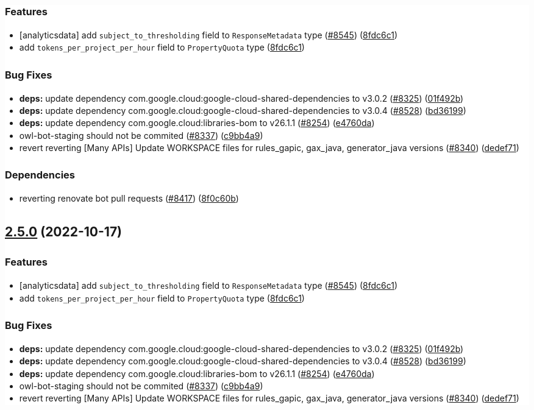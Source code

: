 
### Features

* [analyticsdata] add `subject_to_thresholding` field to `ResponseMetadata` type ([#8545](https://github.com/googleapis/google-cloud-java/issues/8545)) ([8fdc6c1](https://github.com/googleapis/google-cloud-java/commit/8fdc6c1f10f88f30f4d1407579d645f75366b4cf))
* add `tokens_per_project_per_hour` field to `PropertyQuota` type ([8fdc6c1](https://github.com/googleapis/google-cloud-java/commit/8fdc6c1f10f88f30f4d1407579d645f75366b4cf))


### Bug Fixes

* **deps:** update dependency com.google.cloud:google-cloud-shared-dependencies to v3.0.2 ([#8325](https://github.com/googleapis/google-cloud-java/issues/8325)) ([01f492b](https://github.com/googleapis/google-cloud-java/commit/01f492be424acdb90edb23ba66656aeff7cf39eb))
* **deps:** update dependency com.google.cloud:google-cloud-shared-dependencies to v3.0.4 ([#8528](https://github.com/googleapis/google-cloud-java/issues/8528)) ([bd36199](https://github.com/googleapis/google-cloud-java/commit/bd361998ac4eb7c78eef3b3eac39aef31a0cf44e))
* **deps:** update dependency com.google.cloud:libraries-bom to v26.1.1 ([#8254](https://github.com/googleapis/google-cloud-java/issues/8254)) ([e4760da](https://github.com/googleapis/google-cloud-java/commit/e4760da4ac8fa6fa91bc82b90b83d0518eca2692))
* owl-bot-staging should not be commited ([#8337](https://github.com/googleapis/google-cloud-java/issues/8337)) ([c9bb4a9](https://github.com/googleapis/google-cloud-java/commit/c9bb4a97aa19032b78c86c951fe9920f24ac4eec))
* revert reverting [Many APIs] Update WORKSPACE files for rules_gapic, gax_java, generator_java versions ([#8340](https://github.com/googleapis/google-cloud-java/issues/8340)) ([dedef71](https://github.com/googleapis/google-cloud-java/commit/dedef71f600e85b1c38e7110f5ffd44bf2ba32b4))


### Dependencies

* reverting renovate bot pull requests ([#8417](https://github.com/googleapis/google-cloud-java/issues/8417)) ([8f0c60b](https://github.com/googleapis/google-cloud-java/commit/8f0c60bde446acccc665eb7894723632eefc3503))

## [2.5.0](https://github.com/googleapis/google-cloud-java/compare/google-cloud-accessapproval-v2.4.10...google-cloud-accessapproval-v2.5.0) (2022-10-17)


### Features

* [analyticsdata] add `subject_to_thresholding` field to `ResponseMetadata` type ([#8545](https://github.com/googleapis/google-cloud-java/issues/8545)) ([8fdc6c1](https://github.com/googleapis/google-cloud-java/commit/8fdc6c1f10f88f30f4d1407579d645f75366b4cf))
* add `tokens_per_project_per_hour` field to `PropertyQuota` type ([8fdc6c1](https://github.com/googleapis/google-cloud-java/commit/8fdc6c1f10f88f30f4d1407579d645f75366b4cf))


### Bug Fixes

* **deps:** update dependency com.google.cloud:google-cloud-shared-dependencies to v3.0.2 ([#8325](https://github.com/googleapis/google-cloud-java/issues/8325)) ([01f492b](https://github.com/googleapis/google-cloud-java/commit/01f492be424acdb90edb23ba66656aeff7cf39eb))
* **deps:** update dependency com.google.cloud:google-cloud-shared-dependencies to v3.0.4 ([#8528](https://github.com/googleapis/google-cloud-java/issues/8528)) ([bd36199](https://github.com/googleapis/google-cloud-java/commit/bd361998ac4eb7c78eef3b3eac39aef31a0cf44e))
* **deps:** update dependency com.google.cloud:libraries-bom to v26.1.1 ([#8254](https://github.com/googleapis/google-cloud-java/issues/8254)) ([e4760da](https://github.com/googleapis/google-cloud-java/commit/e4760da4ac8fa6fa91bc82b90b83d0518eca2692))
* owl-bot-staging should not be commited ([#8337](https://github.com/googleapis/google-cloud-java/issues/8337)) ([c9bb4a9](https://github.com/googleapis/google-cloud-java/commit/c9bb4a97aa19032b78c86c951fe9920f24ac4eec))
* revert reverting [Many APIs] Update WORKSPACE files for rules_gapic, gax_java, generator_java versions ([#8340](https://github.com/googleapis/google-cloud-java/issues/8340)) ([dedef71](https://github.com/googleapis/google-cloud-java/commit/dedef71f600e85b1c38e7110f5ffd44bf2ba32b4))